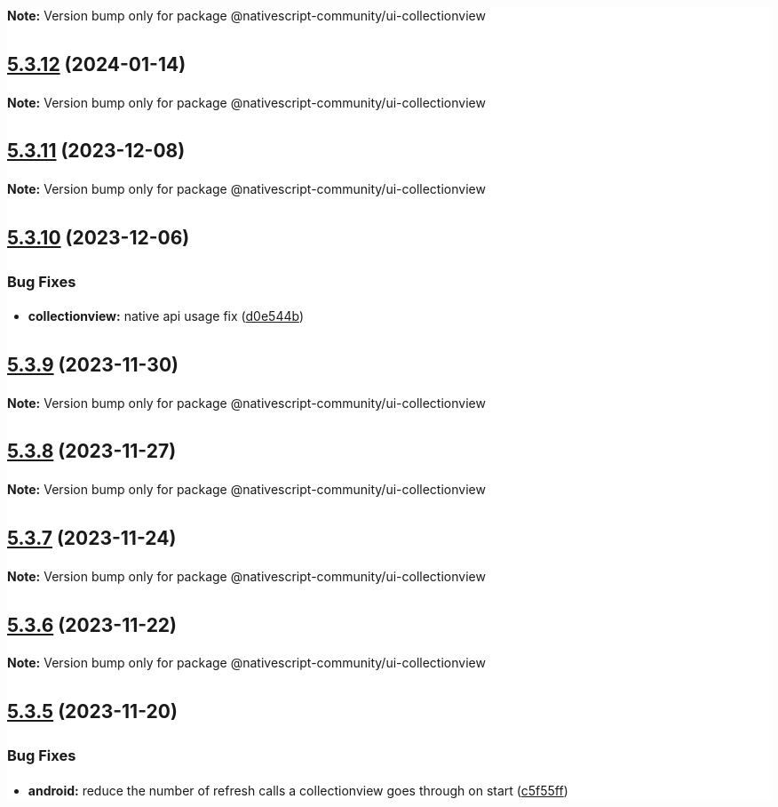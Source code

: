 **Note:** Version bump only for package @nativescript-community/ui-collectionview

## [5.3.12](https://github.com/nativescript-community/ui-collectionview/compare/v5.3.11...v5.3.12) (2024-01-14)

**Note:** Version bump only for package @nativescript-community/ui-collectionview

## [5.3.11](https://github.com/nativescript-community/ui-collectionview/compare/v5.3.10...v5.3.11) (2023-12-08)

**Note:** Version bump only for package @nativescript-community/ui-collectionview

## [5.3.10](https://github.com/nativescript-community/ui-collectionview/compare/v5.3.9...v5.3.10) (2023-12-06)

### Bug Fixes

* **collectionview:** native api usage fix ([d0e544b](https://github.com/nativescript-community/ui-collectionview/commit/d0e544bf2f651213f1a3c6a30cabe0cc48a0c2ca))

## [5.3.9](https://github.com/nativescript-community/ui-collectionview/compare/v5.3.8...v5.3.9) (2023-11-30)

**Note:** Version bump only for package @nativescript-community/ui-collectionview

## [5.3.8](https://github.com/nativescript-community/ui-collectionview/compare/v5.3.7...v5.3.8) (2023-11-27)

**Note:** Version bump only for package @nativescript-community/ui-collectionview

## [5.3.7](https://github.com/nativescript-community/ui-collectionview/compare/v5.3.6...v5.3.7) (2023-11-24)

**Note:** Version bump only for package @nativescript-community/ui-collectionview

## [5.3.6](https://github.com/nativescript-community/ui-collectionview/compare/v5.3.5...v5.3.6) (2023-11-22)

**Note:** Version bump only for package @nativescript-community/ui-collectionview

## [5.3.5](https://github.com/nativescript-community/ui-collectionview/compare/v5.3.4...v5.3.5) (2023-11-20)

### Bug Fixes

* **android:** reduce the number of refresh calls a collectionview goes through on start ([c5f55ff](https://github.com/nativescript-community/ui-collectionview/commit/c5f55ff6bab1e3e26f3a343c9429cb60740a4ea2))
